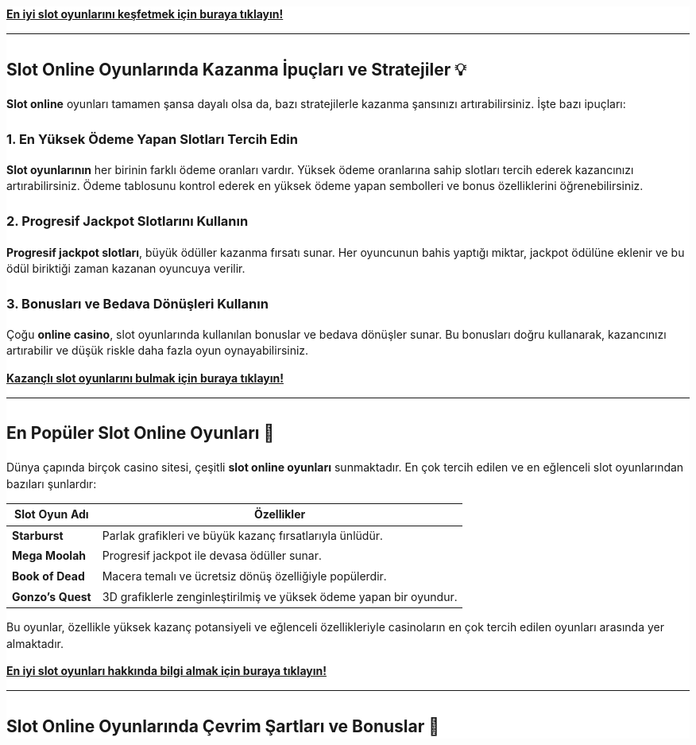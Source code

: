 [**En iyi slot oyunlarını keşfetmek için buraya tıklayın!**](https://casinotr.link/gWCRZ4)

---

## Slot Online Oyunlarında Kazanma İpuçları ve Stratejiler 💡

**Slot online** oyunları tamamen şansa dayalı olsa da, bazı stratejilerle kazanma şansınızı artırabilirsiniz. İşte bazı ipuçları:

### 1. **En Yüksek Ödeme Yapan Slotları Tercih Edin**

**Slot oyunlarının** her birinin farklı ödeme oranları vardır. Yüksek ödeme oranlarına sahip slotları tercih ederek kazancınızı artırabilirsiniz. Ödeme tablosunu kontrol ederek en yüksek ödeme yapan sembolleri ve bonus özelliklerini öğrenebilirsiniz.

### 2. **Progresif Jackpot Slotlarını Kullanın**

**Progresif jackpot slotları**, büyük ödüller kazanma fırsatı sunar. Her oyuncunun bahis yaptığı miktar, jackpot ödülüne eklenir ve bu ödül biriktiği zaman kazanan oyuncuya verilir.

### 3. **Bonusları ve Bedava Dönüşleri Kullanın**

Çoğu **online casino**, slot oyunlarında kullanılan bonuslar ve bedava dönüşler sunar. Bu bonusları doğru kullanarak, kazancınızı artırabilir ve düşük riskle daha fazla oyun oynayabilirsiniz.

[**Kazançlı slot oyunlarını bulmak için buraya tıklayın!**](https://casinotr.link/gWCRZ4)

---

## En Popüler Slot Online Oyunları 🎰

Dünya çapında birçok casino sitesi, çeşitli **slot online oyunları** sunmaktadır. En çok tercih edilen ve en eğlenceli slot oyunlarından bazıları şunlardır:

| Slot Oyun Adı         | Özellikler                                                     |
|-----------------------|---------------------------------------------------------------|
| **Starburst**          | Parlak grafikleri ve büyük kazanç fırsatlarıyla ünlüdür.      |
| **Mega Moolah**        | Progresif jackpot ile devasa ödüller sunar.                   |
| **Book of Dead**       | Macera temalı ve ücretsiz dönüş özelliğiyle popülerdir.      |
| **Gonzo’s Quest**      | 3D grafiklerle zenginleştirilmiş ve yüksek ödeme yapan bir oyundur. |

Bu oyunlar, özellikle yüksek kazanç potansiyeli ve eğlenceli özellikleriyle casinoların en çok tercih edilen oyunları arasında yer almaktadır.

[**En iyi slot oyunları hakkında bilgi almak için buraya tıklayın!**](https://casinotr.link/gWCRZ4)

---

## Slot Online Oyunlarında Çevrim Şartları ve Bonuslar 🏅
